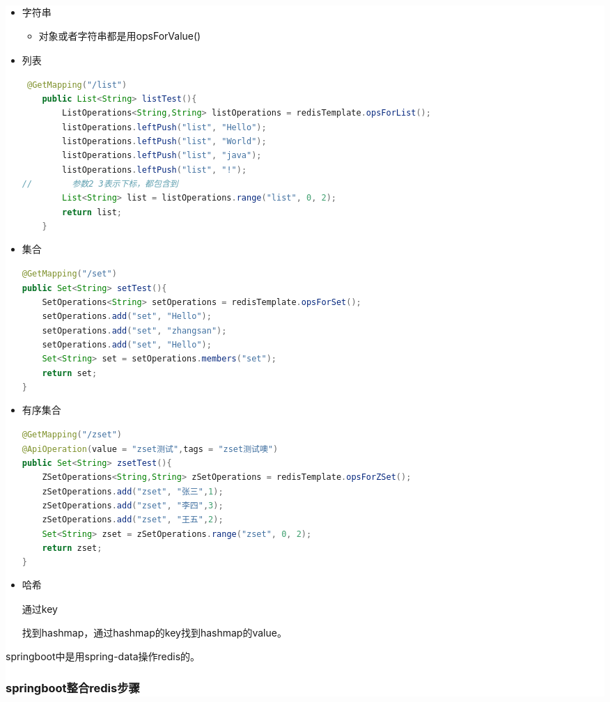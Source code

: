 + 字符串

  + 对象或者字符串都是用opsForValue()

+ 列表

  ```java
   @GetMapping("/list")
      public List<String> listTest(){
          ListOperations<String,String> listOperations = redisTemplate.opsForList();
          listOperations.leftPush("list", "Hello");
          listOperations.leftPush("list", "World");
          listOperations.leftPush("list", "java");
          listOperations.leftPush("list", "!");
  //        参数2 3表示下标，都包含到
          List<String> list = listOperations.range("list", 0, 2);
          return list;
      }
  ```

+ 集合

  ```java
  @GetMapping("/set")
  public Set<String> setTest(){
      SetOperations<String> setOperations = redisTemplate.opsForSet();
      setOperations.add("set", "Hello");
      setOperations.add("set", "zhangsan");
      setOperations.add("set", "Hello");
      Set<String> set = setOperations.members("set");
      return set;
  } 
  ```

+ 有序集合

  ```java
  @GetMapping("/zset")
  @ApiOperation(value = "zset测试",tags = "zset测试噢")
  public Set<String> zsetTest(){
      ZSetOperations<String,String> zSetOperations = redisTemplate.opsForZSet();
      zSetOperations.add("zset", "张三",1);
      zSetOperations.add("zset", "李四",3);
      zSetOperations.add("zset", "王五",2);
      Set<String> zset = zSetOperations.range("zset", 0, 2);
      return zset;
  }
  ```

+ 哈希

  通过key

  找到hashmap，通过hashmap的key找到hashmap的value。

springboot中是用spring-data操作redis的。

### springboot整合redis步骤
